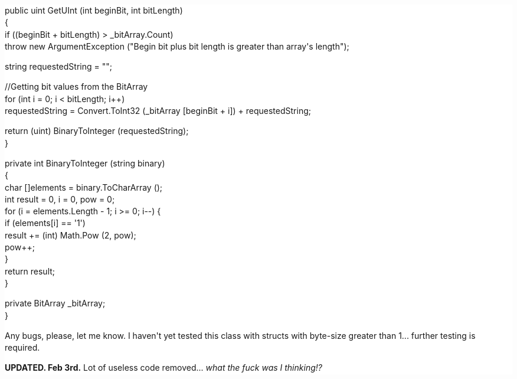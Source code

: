 <p>	public uint GetUInt (int beginBit, int bitLength)<br />
	{<br />
			if ((beginBit + bitLength) > _bitArray.Count)<br />
				throw new ArgumentException ("Begin bit plus bit length is greater than array's length");</p>
<p>			string requestedString = "";</p>
<p>			//Getting bit values from the BitArray<br />
			for (int i = 0; i < bitLength; i++)<br />
				requestedString = Convert.ToInt32 (_bitArray [beginBit + i]) + requestedString;</p>
<p>			return (uint) BinaryToInteger (requestedString);<br />
	}</p>
<p>	private int BinaryToInteger (string binary)<br />
	{<br />
		char []elements = binary.ToCharArray ();<br />
		int result = 0, i = 0, pow = 0;<br />
		for (i = elements.Length - 1; i >= 0; i--) {<br />
			if (elements[i] == '1')<br />
				result += (int) Math.Pow (2, pow);<br />
			pow++;<br />
		}<br />
		return result;<br />
	}</p>
<p>	private BitArray _bitArray;<br />
}</code></p>
<p>Any bugs, please, let me know. I haven't yet tested this class with structs with byte-size greater than 1... further testing is required.</p>
<p><strong>UPDATED. Feb 3rd.</strong> Lot of useless code removed... <em>what the fuck was I thinking!?</em></p>
